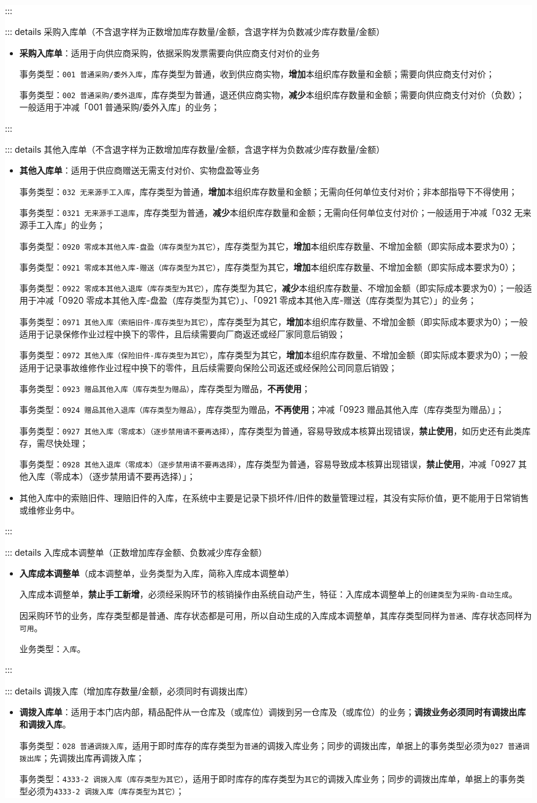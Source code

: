 :::

::: details 采购入库单（不含退字样为正数增加库存数量/金额，含退字样为负数减少库存数量/金额）

- **采购入库单**：适用于向供应商采购，依据采购发票需要向供应商支付对价的业务

  事务类型：`001 普通采购/委外入库`，库存类型为普通，收到供应商实物，**增加**本组织库存数量和金额；需要向供应商支付对价；

  事务类型：`002 普通采购/委外退库`，库存类型为普通，退还供应商实物，**减少**本组织库存数量和金额；需要向供应商支付对价（负数）；一般适用于冲减「001 普通采购/委外入库」的业务；

:::

::: details 其他入库单（不含退字样为正数增加库存数量/金额，含退字样为负数减少库存数量/金额）

- **其他入库单**：适用于供应商赠送无需支付对价、实物盘盈等业务

  事务类型：`032 无来源手工入库`，库存类型为普通，**增加**本组织库存数量和金额；无需向任何单位支付对价；非本部指导下不得使用；

  事务类型：`0321 无来源手工退库`，库存类型为普通，**减少**本组织库存数量和金额；无需向任何单位支付对价；一般适用于冲减「032 无来源手工入库」的业务；

  事务类型：`0920 零成本其他入库-盘盈（库存类型为其它）`，库存类型为其它，**增加**本组织库存数量、不增加金额（即实际成本要求为0）；

  事务类型：`0921 零成本其他入库-赠送（库存类型为其它）`，库存类型为其它，**增加**本组织库存数量、不增加金额（即实际成本要求为0）；

  事务类型：`0922 零成本其他入退库（库存类型为其它）`，库存类型为其它，**减少**本组织库存数量、不增加金额（即实际成本要求为0）；一般适用于冲减「0920 零成本其他入库-盘盈（库存类型为其它）」、「0921 零成本其他入库-赠送（库存类型为其它）」的业务；

  事务类型：`0971 其他入库（索赔旧件-库存类型为其它）`，库存类型为其它，**增加**本组织库存数量、不增加金额（即实际成本要求为0）；一般适用于记录保修作业过程中换下的零件，且后续需要向厂商返还或经厂家同意后销毁；

  事务类型：`0972 其他入库（保险旧件-库存类型为其它）`，库存类型为其它，**增加**本组织库存数量、不增加金额（即实际成本要求为0）；一般适用于记录事故维修作业过程中换下的零件，且后续需要向保险公司返还或经保险公司同意后销毁；

  事务类型：`0923 赠品其他入库（库存类型为赠品）`，库存类型为赠品，**不再使用**；

  事务类型：`0924 赠品其他入退库（库存类型为赠品）`，库存类型为赠品，**不再使用**；冲减「0923 赠品其他入库（库存类型为赠品）」；

  事务类型：`0927 其他入库（零成本）（逐步禁用请不要再选择）`，库存类型为普通，容易导致成本核算出现错误，**禁止使用**，如历史还有此类库存，需尽快处理；

  事务类型：`0928 其他入退库（零成本）（逐步禁用请不要再选择）`，库存类型为普通，容易导致成本核算出现错误，**禁止使用**，冲减「0927 其他入库（零成本）（逐步禁用请不要再选择）」；

- 其他入库中的索赔旧件、理赔旧件的入库，在系统中主要是记录下损坏件/旧件的数量管理过程，其没有实际价值，更不能用于日常销售或维修业务中。

:::

::: details 入库成本调整单（正数增加库存金额、负数减少库存金额）

- **入库成本调整单**（成本调整单，业务类型为入库，简称入库成本调整单）

  入库成本调整单，**禁止手工新增**，必须经采购环节的核销操作由系统自动产生，特征：入库成本调整单上的`创建类型`为`采购-自动生成`。

  因采购环节的业务，库存类型都是普通、库存状态都是可用，所以自动生成的入库成本调整单，其库存类型同样为`普通`、库存状态同样为`可用`。

  业务类型：`入库`。

:::

::: details 调拨入库（增加库存数量/金额，必须同时有调拨出库）

- **调拨入库单**：适用于本门店内部，精品配件从一仓库及（或库位）调拨到另一仓库及（或库位）的业务；**调拨业务必须同时有调拨出库和调拨入库**。

  事务类型：`028 普通调拨入库`，适用于即时库存的库存类型为`普通`的调拨入库业务；同步的调拨出库，单据上的事务类型必须为`027 普通调拨出库`；先调拨出库再调拨入库；

  事务类型：`4333-2 调拨入库（库存类型为其它）`，适用于即时库存的库存类型为`其它`的调拨入库业务；同步的调拨出库单，单据上的事务类型必须为`4333-2 调拨入库（库存类型为其它）`；
